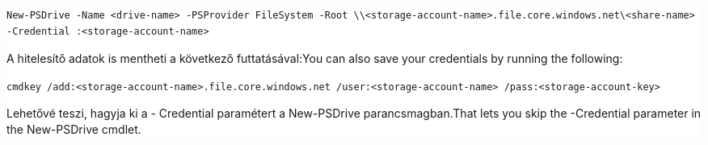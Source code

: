     New-PSDrive -Name <drive-name> -PSProvider FileSystem -Root \\<storage-account-name>.file.core.windows.net\<share-name> -Credential :<storage-account-name>


<span data-ttu-id="e06e9-208">A hitelesítő adatok is mentheti a következő futtatásával:</span><span class="sxs-lookup"><span data-stu-id="e06e9-208">You can also save your credentials by running the following:</span></span>

    cmdkey /add:<storage-account-name>.file.core.windows.net /user:<storage-account-name> /pass:<storage-account-key>


<span data-ttu-id="e06e9-209">Lehetővé teszi, hagyja ki a - Credential paramétert a New-PSDrive parancsmagban.</span><span class="sxs-lookup"><span data-stu-id="e06e9-209">That lets you skip the -Credential parameter in the New-PSDrive cmdlet.</span></span>

